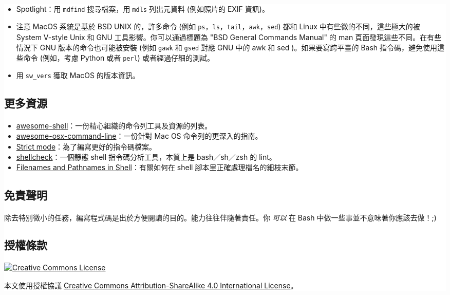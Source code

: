 - Spotlight：用 `mdfind` 搜尋檔案，用 `mdls` 列出元資料 (例如照片的 EXIF 資訊)。

- 注意 MacOS 系統是基於 BSD UNIX 的，許多命令 (例如 `ps`，`ls`，`tail`，`awk`，`sed`) 都和 Linux 中有些微的不同，這些極大的被 System V-style Unix 和 GNU 工具影響。你可以通過標題為 "BSD General Commands Manual" 的 man 頁面發現這些不同。在有些情況下 GNU 版本的命令也可能被安裝 (例如 `gawk` 和 `gsed` 對應 GNU 中的 awk 和 sed )。如果要寫跨平臺的 Bash 指令碼，避免使用這些命令 (例如，考慮 Python 或者 `perl`) 或者經過仔細的測試。

- 用 `sw_vers` 獲取 MacOS 的版本資訊。


## 更多資源

- [awesome-shell](https://github.com/alebcay/awesome-shell)：一份精心組織的命令列工具及資源的列表。
- [awesome-osx-command-line](https://github.com/herrbischoff/awesome-osx-command-line)：一份針對 Mac OS 命令列的更深入的指南。
- [Strict mode](http://redsymbol.net/articles/unofficial-bash-strict-mode/)：為了編寫更好的指令碼檔案。
- [shellcheck](https://github.com/koalaman/shellcheck)：一個靜態 shell 指令碼分析工具，本質上是 bash／sh／zsh 的 lint。
- [Filenames and Pathnames in Shell](http://www.dwheeler.com/essays/filenames-in-shell.html)：有關如何在 shell 腳本里正確處理檔名的細枝末節。


## 免責聲明

除去特別微小的任務，編寫程式碼是出於方便閱讀的目的。能力往往伴隨著責任。你 *可以* 在 Bash 中做一些事並不意味著你應該去做！;)


## 授權條款

[![Creative Commons License](https://i.creativecommons.org/l/by-sa/4.0/88x31.png)](http://creativecommons.org/licenses/by-sa/4.0/)

本文使用授權協議 [Creative Commons Attribution-ShareAlike 4.0 International License](http://creativecommons.org/licenses/by-sa/4.0/)。
